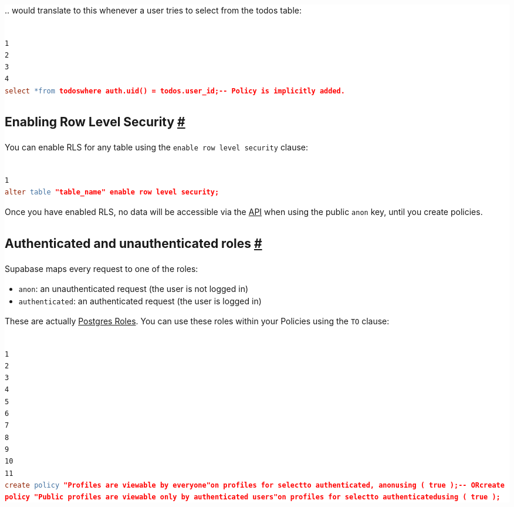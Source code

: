 .. would translate to this whenever a user tries to select from the todos table:

```flex

1
2
3
4
select *from todoswhere auth.uid() = todos.user_id;-- Policy is implicitly added.
```

## Enabling Row Level Security [\#](https://supabase.com/docs/guides/database/postgres/row-level-security\#enabling-row-level-security)

You can enable RLS for any table using the `enable row level security` clause:

```flex

1
alter table "table_name" enable row level security;
```

Once you have enabled RLS, no data will be accessible via the [API](https://supabase.com/docs/guides/api) when using the public `anon` key, until you create policies.

## Authenticated and unauthenticated roles [\#](https://supabase.com/docs/guides/database/postgres/row-level-security\#authenticated-and-unauthenticated-roles)

Supabase maps every request to one of the roles:

- `anon`: an unauthenticated request (the user is not logged in)
- `authenticated`: an authenticated request (the user is logged in)

These are actually [Postgres Roles](https://supabase.com/docs/guides/database/postgres/roles). You can use these roles within your Policies using the `TO` clause:

```flex

1
2
3
4
5
6
7
8
9
10
11
create policy "Profiles are viewable by everyone"on profiles for selectto authenticated, anonusing ( true );-- ORcreate policy "Public profiles are viewable only by authenticated users"on profiles for selectto authenticatedusing ( true );
```
